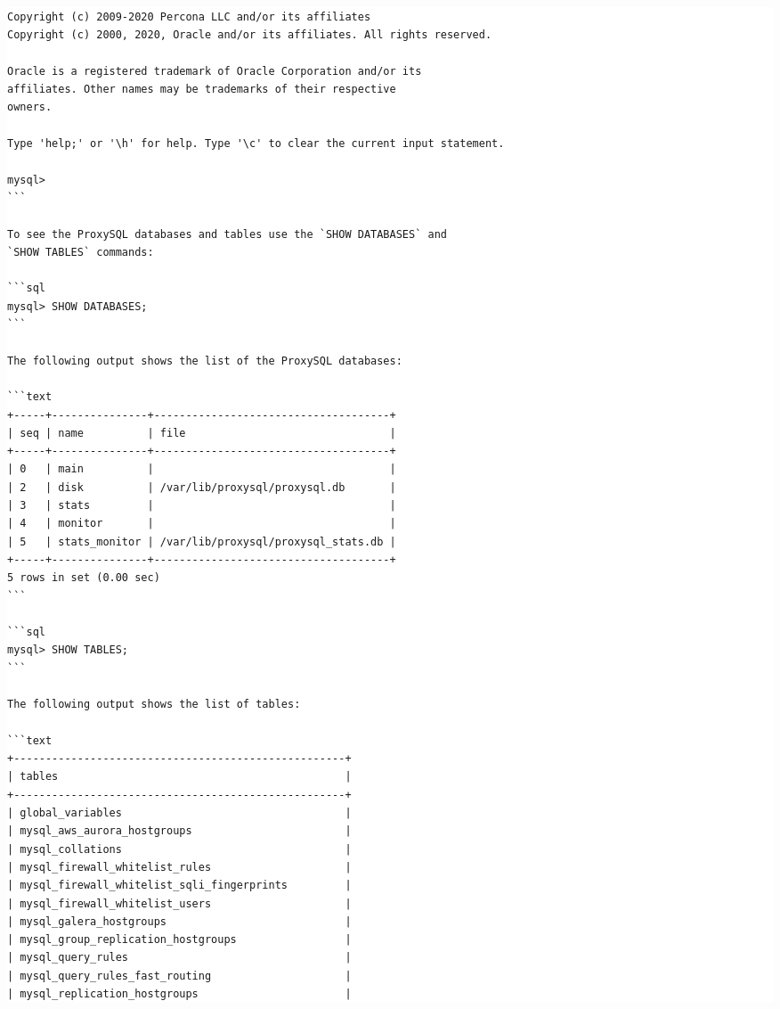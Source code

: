     Copyright (c) 2009-2020 Percona LLC and/or its affiliates
    Copyright (c) 2000, 2020, Oracle and/or its affiliates. All rights reserved.

    Oracle is a registered trademark of Oracle Corporation and/or its
    affiliates. Other names may be trademarks of their respective
    owners.

    Type 'help;' or '\h' for help. Type '\c' to clear the current input statement.

    mysql>
    ```

    To see the ProxySQL databases and tables use the `SHOW DATABASES` and
    `SHOW TABLES` commands:

    ```sql
    mysql> SHOW DATABASES;
    ```

    The following output shows the list of the ProxySQL databases:

    ```text
    +-----+---------------+-------------------------------------+
    | seq | name          | file                                |
    +-----+---------------+-------------------------------------+
    | 0   | main          |                                     |
    | 2   | disk          | /var/lib/proxysql/proxysql.db       |
    | 3   | stats         |                                     |
    | 4   | monitor       |                                     |
    | 5   | stats_monitor | /var/lib/proxysql/proxysql_stats.db |
    +-----+---------------+-------------------------------------+
    5 rows in set (0.00 sec)
    ```

    ```sql
    mysql> SHOW TABLES;
    ```

    The following output shows the list of tables:

    ```text
    +----------------------------------------------------+
    | tables                                             |
    +----------------------------------------------------+
    | global_variables                                   |
    | mysql_aws_aurora_hostgroups                        |
    | mysql_collations                                   |
    | mysql_firewall_whitelist_rules                     |
    | mysql_firewall_whitelist_sqli_fingerprints         |
    | mysql_firewall_whitelist_users                     |
    | mysql_galera_hostgroups                            |
    | mysql_group_replication_hostgroups                 |
    | mysql_query_rules                                  |
    | mysql_query_rules_fast_routing                     |
    | mysql_replication_hostgroups                       |